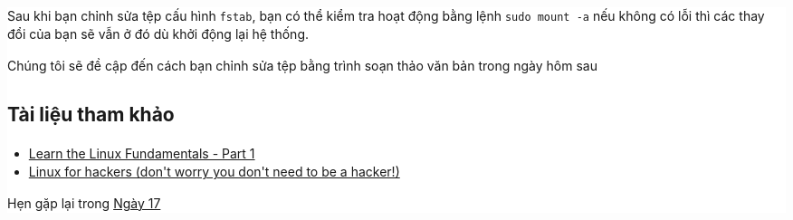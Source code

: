 Sau khi bạn chỉnh sửa tệp cấu hình `fstab`, bạn có thể kiểm tra hoạt động bằng lệnh `sudo mount -a` nếu không có lỗi thì các thay đổi của bạn sẽ vẫn ở đó dù khởi động lại hệ thống.

Chúng tôi sẽ đề cập đến cách bạn chỉnh sửa tệp bằng trình soạn thảo văn bản trong ngày hôm sau

## Tài liệu tham khảo

- [Learn the Linux Fundamentals - Part 1](https://www.youtube.com/watch?v=kPylihJRG70)
- [Linux for hackers (don't worry you don't need to be a hacker!)](https://www.youtube.com/watch?v=VbEx7B_PTOE)

Hẹn gặp lại trong [Ngày 17](day17.md)
